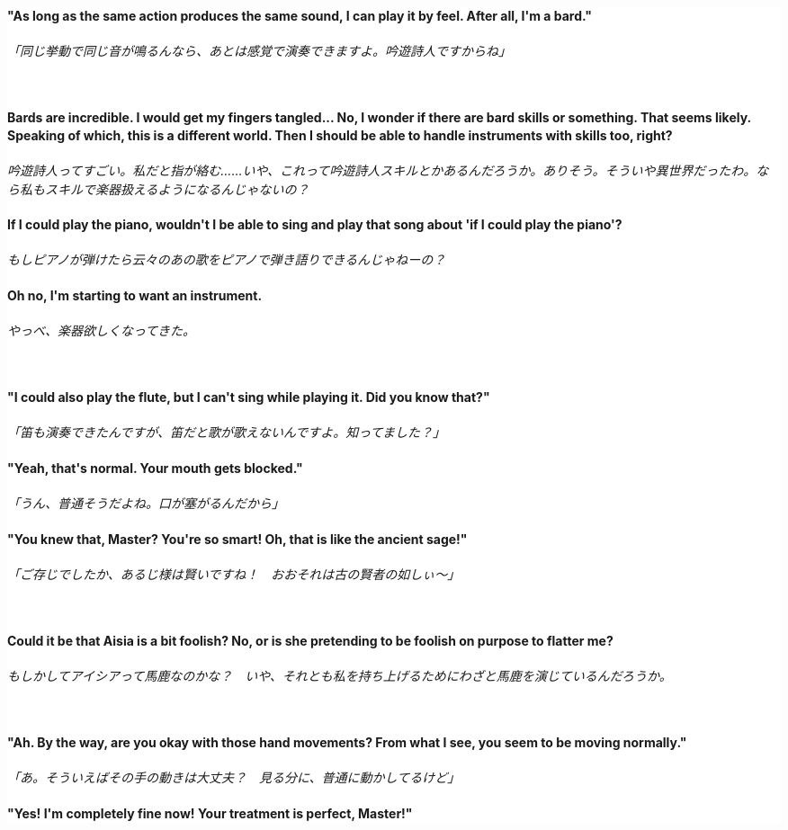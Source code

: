 #### "As long as the same action produces the same sound, I can play it by feel. After all, I'm a bard."

*「同じ挙動で同じ音が鳴るんなら、あとは感覚で演奏できますよ。吟遊詩人ですからね」*

&nbsp;

#### Bards are incredible. I would get my fingers tangled... No, I wonder if there are bard skills or something. That seems likely. Speaking of which, this is a different world. Then I should be able to handle instruments with skills too, right?

*吟遊詩人ってすごい。私だと指が絡む……いや、これって吟遊詩人スキルとかあるんだろうか。ありそう。そういや異世界だったわ。なら私もスキルで楽器扱えるようになるんじゃないの？*

#### If I could play the piano, wouldn't I be able to sing and play that song about 'if I could play the piano'?

*もしピアノが弾けたら云々のあの歌をピアノで弾き語りできるんじゃねーの？*

#### Oh no, I'm starting to want an instrument.

*やっべ、楽器欲しくなってきた。*

&nbsp;

#### "I could also play the flute, but I can't sing while playing it. Did you know that?"

*「笛も演奏できたんですが、笛だと歌が歌えないんですよ。知ってました？」*

#### "Yeah, that's normal. Your mouth gets blocked."

*「うん、普通そうだよね。口が塞がるんだから」*

#### "You knew that, Master? You're so smart! Oh, that is like the ancient sage!"

*「ご存じでしたか、あるじ様は賢いですね！　おおそれは古の賢者の如しぃ～」*

&nbsp;

#### Could it be that Aisia is a bit foolish? No, or is she pretending to be foolish on purpose to flatter me?

*もしかしてアイシアって馬鹿なのかな？　いや、それとも私を持ち上げるためにわざと馬鹿を演じているんだろうか。*

&nbsp;

#### "Ah. By the way, are you okay with those hand movements? From what I see, you seem to be moving normally."

*「あ。そういえばその手の動きは大丈夫？　見る分に、普通に動かしてるけど」*

#### "Yes! I'm completely fine now! Your treatment is perfect, Master!"
